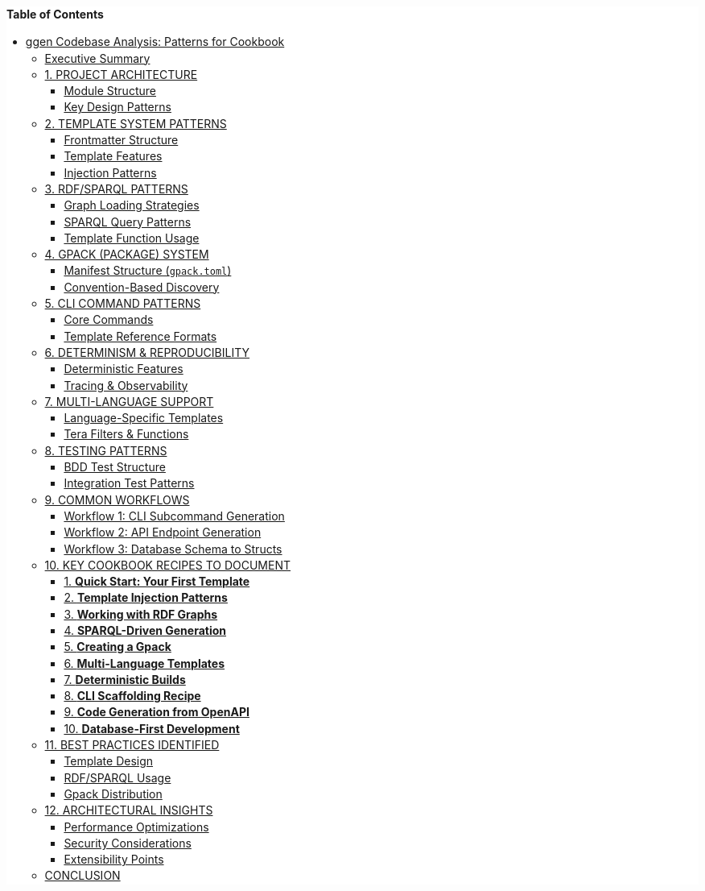 

**Table of Contents**

- [ggen Codebase Analysis: Patterns for Cookbook](#ggen-codebase-analysis-patterns-for-cookbook)
  - [Executive Summary](#executive-summary)
  - [1. PROJECT ARCHITECTURE](#1-project-architecture)
    - [Module Structure](#module-structure)
    - [Key Design Patterns](#key-design-patterns)
  - [2. TEMPLATE SYSTEM PATTERNS](#2-template-system-patterns)
    - [Frontmatter Structure](#frontmatter-structure)
    - [Template Features](#template-features)
    - [Injection Patterns](#injection-patterns)
  - [3. RDF/SPARQL PATTERNS](#3-rdfsparql-patterns)
    - [Graph Loading Strategies](#graph-loading-strategies)
    - [SPARQL Query Patterns](#sparql-query-patterns)
    - [Template Function Usage](#template-function-usage)
  - [4. GPACK (PACKAGE) SYSTEM](#4-gpack-package-system)
    - [Manifest Structure (`gpack.toml`)](#manifest-structure-gpacktoml)
    - [Convention-Based Discovery](#convention-based-discovery)
  - [5. CLI COMMAND PATTERNS](#5-cli-command-patterns)
    - [Core Commands](#core-commands)
    - [Template Reference Formats](#template-reference-formats)
  - [6. DETERMINISM & REPRODUCIBILITY](#6-determinism--reproducibility)
    - [Deterministic Features](#deterministic-features)
    - [Tracing & Observability](#tracing--observability)
  - [7. MULTI-LANGUAGE SUPPORT](#7-multi-language-support)
    - [Language-Specific Templates](#language-specific-templates)
    - [Tera Filters & Functions](#tera-filters--functions)
  - [8. TESTING PATTERNS](#8-testing-patterns)
    - [BDD Test Structure](#bdd-test-structure)
    - [Integration Test Patterns](#integration-test-patterns)
  - [9. COMMON WORKFLOWS](#9-common-workflows)
    - [Workflow 1: CLI Subcommand Generation](#workflow-1-cli-subcommand-generation)
    - [Workflow 2: API Endpoint Generation](#workflow-2-api-endpoint-generation)
    - [Workflow 3: Database Schema to Structs](#workflow-3-database-schema-to-structs)
  - [10. KEY COOKBOOK RECIPES TO DOCUMENT](#10-key-cookbook-recipes-to-document)
    - [1. **Quick Start: Your First Template**](#1-quick-start-your-first-template)
    - [2. **Template Injection Patterns**](#2-template-injection-patterns)
    - [3. **Working with RDF Graphs**](#3-working-with-rdf-graphs)
    - [4. **SPARQL-Driven Generation**](#4-sparql-driven-generation)
    - [5. **Creating a Gpack**](#5-creating-a-gpack)
    - [6. **Multi-Language Templates**](#6-multi-language-templates)
    - [7. **Deterministic Builds**](#7-deterministic-builds)
    - [8. **CLI Scaffolding Recipe**](#8-cli-scaffolding-recipe)
    - [9. **Code Generation from OpenAPI**](#9-code-generation-from-openapi)
    - [10. **Database-First Development**](#10-database-first-development)
  - [11. BEST PRACTICES IDENTIFIED](#11-best-practices-identified)
    - [Template Design](#template-design)
    - [RDF/SPARQL Usage](#rdfsparql-usage)
    - [Gpack Distribution](#gpack-distribution)
  - [12. ARCHITECTURAL INSIGHTS](#12-architectural-insights)
    - [Performance Optimizations](#performance-optimizations)
    - [Security Considerations](#security-considerations)
    - [Extensibility Points](#extensibility-points)
  - [CONCLUSION](#conclusion)
